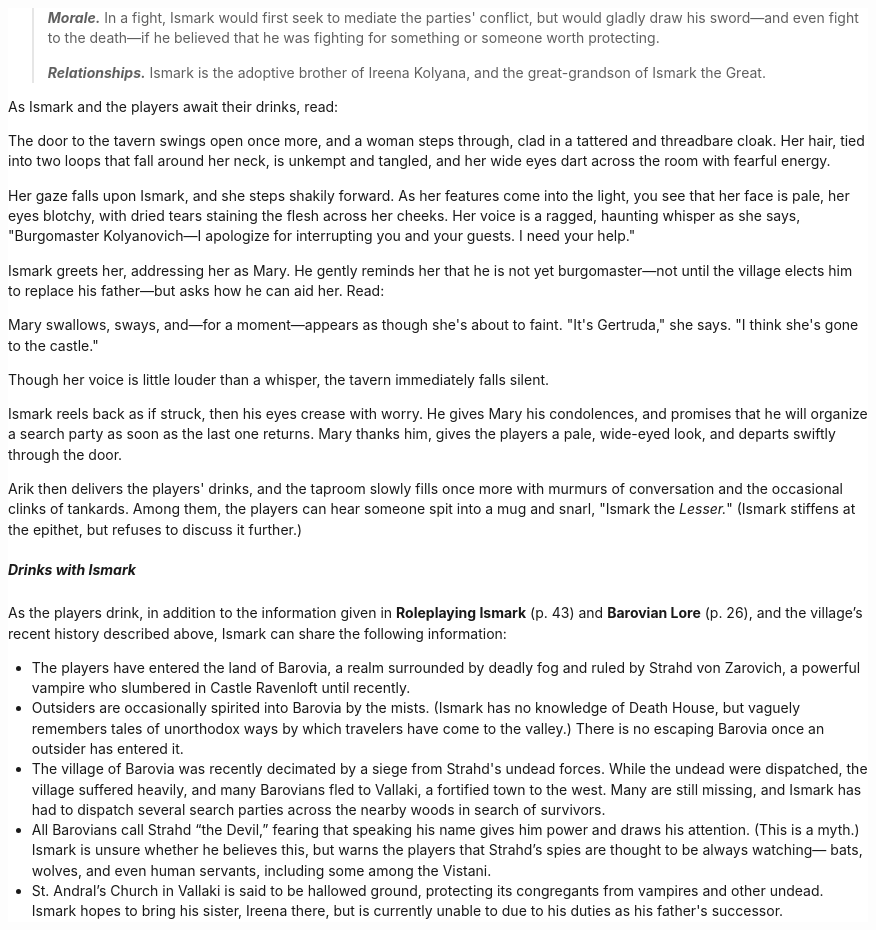 > ***Morale.*** In a fight, Ismark would first seek to mediate the parties' conflict, but would gladly draw his sword—and even fight to the death—if he believed that he was fighting for something or someone worth protecting.
>
> ***Relationships.*** Ismark is the adoptive brother of Ireena Kolyana, and the great-grandson of Ismark the Great.

As Ismark and the players await their drinks, read:

<div class="descriptive">

The door to the tavern swings open once more, and a woman steps through, clad in a tattered and threadbare cloak. Her hair, tied into two loops that fall around her neck, is unkempt and tangled, and her wide eyes dart across the room with fearful energy.

Her gaze falls upon Ismark, and she steps shakily forward. As her features come into the light, you see that her face is pale, her eyes blotchy, with dried tears staining the flesh across her cheeks. Her voice is a ragged, haunting whisper as she says, "Burgomaster Kolyanovich—I apologize for interrupting you and your guests. I need your help."

</div>

Ismark greets her, addressing her as Mary. He gently reminds her that he is not yet burgomaster—not until the village elects him to replace his father—but asks how he can aid her. Read:

<div class="descriptive">

Mary swallows, sways, and—for a moment—appears as though she's about to faint. "It's Gertruda," she says. "I think she's gone to the castle."

Though her voice is little louder than a whisper, the tavern immediately falls silent.

</div>

Ismark reels back as if struck, then his eyes crease with worry. He gives Mary his condolences, and promises that he will organize a search party as soon as the last one returns. Mary thanks him, gives the players a pale, wide-eyed look, and departs swiftly through the door.

Arik then delivers the players' drinks, and the taproom slowly fills once more with murmurs of conversation and the occasional clinks of tankards. Among them, the players can hear someone spit into a mug and snarl, "Ismark the *Lesser.*" (Ismark stiffens at the epithet, but refuses to discuss it further.)

##### Drinks with Ismark

As the players drink, in addition to the information given in **Roleplaying Ismark** (p. 43) and **Barovian Lore** (p. 26), and the village’s recent history described above, Ismark can share the following information:

* The players have entered the land of Barovia, a realm surrounded by deadly fog and ruled by Strahd von Zarovich, a powerful vampire who slumbered in Castle Ravenloft until recently.
* Outsiders are occasionally spirited into Barovia by the mists. (Ismark has no knowledge of Death House, but vaguely remembers tales of unorthodox ways by which travelers have come to the valley.) There is no escaping Barovia once an outsider has entered it.
* The village of Barovia was recently decimated by a siege from Strahd's undead forces. While the undead were dispatched, the village suffered heavily, and many Barovians fled to Vallaki, a fortified town to the west. Many are still missing, and Ismark has had to dispatch several search parties across the nearby woods in search of survivors.
* All Barovians call Strahd “the Devil,” fearing that speaking his name gives him power and draws his attention. (This is a myth.) Ismark is unsure whether he believes this, but warns the players that Strahd’s spies are thought to be always watching— bats, wolves, and even human servants, including some among the Vistani. 
* St. Andral’s Church in Vallaki is said to be hallowed ground, protecting its congregants from vampires and other undead. Ismark hopes to bring his sister, Ireena there, but is currently unable to due to his duties as his father's successor.
